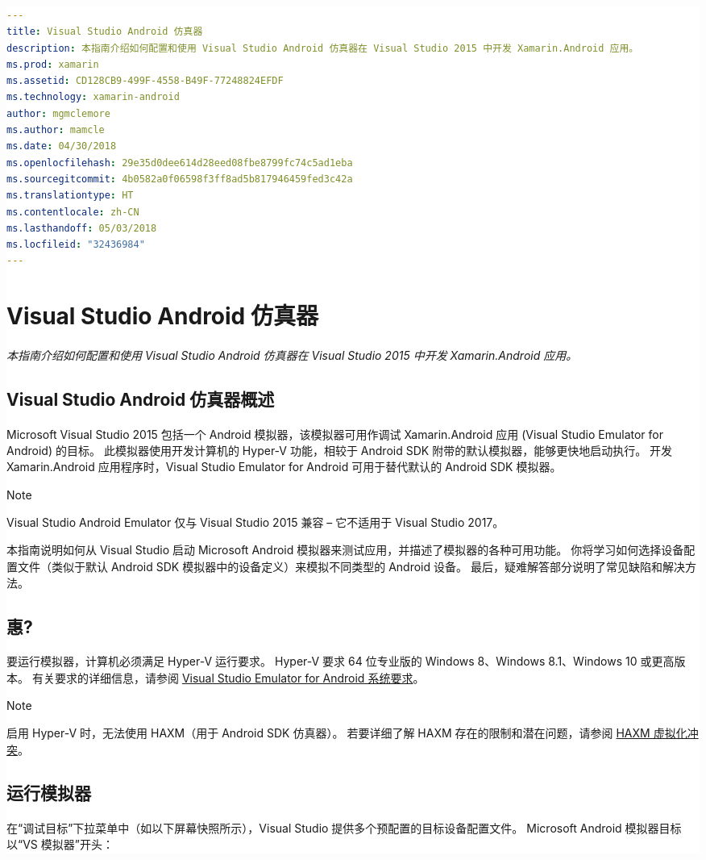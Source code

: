```yaml
---
title: Visual Studio Android 仿真器
description: 本指南介绍如何配置和使用 Visual Studio Android 仿真器在 Visual Studio 2015 中开发 Xamarin.Android 应用。
ms.prod: xamarin
ms.assetid: CD128CB9-499F-4558-B49F-77248824EFDF
ms.technology: xamarin-android
author: mgmclemore
ms.author: mamcle
ms.date: 04/30/2018
ms.openlocfilehash: 29e35d0dee614d28eed08fbe8799fc74c5ad1eba
ms.sourcegitcommit: 4b0582a0f06598f3ff8ad5b817946459fed3c42a
ms.translationtype: HT
ms.contentlocale: zh-CN
ms.lasthandoff: 05/03/2018
ms.locfileid: "32436984"
---
```

# <a name="visual-studio-android-emulator"></a>Visual Studio Android 仿真器

_本指南介绍如何配置和使用 Visual Studio Android 仿真器在 Visual Studio 2015 中开发 Xamarin.Android 应用。_

## <a name="visual-studio-android-emulator-overview"></a>Visual Studio Android 仿真器概述

Microsoft Visual Studio 2015 包括一个 Android 模拟器，该模拟器可用作调试 Xamarin.Android 应用 (Visual Studio Emulator for Android) 的目标。 此模拟器使用开发计算机的 Hyper-V 功能，相较于 Android SDK 附带的默认模拟器，能够更快地启动执行。 开发 Xamarin.Android 应用程序时，Visual Studio Emulator for Android 可用于替代默认的 Android SDK 模拟器。

> [!NOTE]
> Visual Studio Android Emulator 仅与 Visual Studio 2015 兼容 &ndash; 它不适用于 Visual Studio 2017。

本指南说明如何从 Visual Studio 启动 Microsoft Android 模拟器来测试应用，并描述了模拟器的各种可用功能。 你将学习如何选择设备配置文件（类似于默认 Android SDK 模拟器中的设备定义）来模拟不同类型的 Android 设备。 最后，疑难解答部分说明了常见缺陷和解决方法。

## <a name="requirements"></a>惠?

要运行模拟器，计算机必须满足 Hyper-V 运行要求。 Hyper-V 要求 64 位专业版的 Windows 8、Windows 8.1、Windows 10 或更高版本。 有关要求的详细信息，请参阅 [Visual Studio Emulator for Android 系统要求](https://msdn.microsoft.com/en-us/library/mt228280.aspx)。

> [!NOTE]
> 启用 Hyper-V 时，无法使用 HAXM（用于 Android SDK 仿真器）。 若要详细了解 HAXM 存在的限制和潜在问题，请参阅 [HAXM 虚拟化冲突](~/android/deploy-test/debugging/android-sdk-emulator/troubleshooting.md#virt-conflicts)。


## <a name="running-the-emulator"></a>运行模拟器

在“调试目标”下拉菜单中（如以下屏幕快照所示），Visual Studio 提供多个预配置的目标设备配置文件。 Microsoft Android 模拟器目标以“VS 模拟器”开头：
